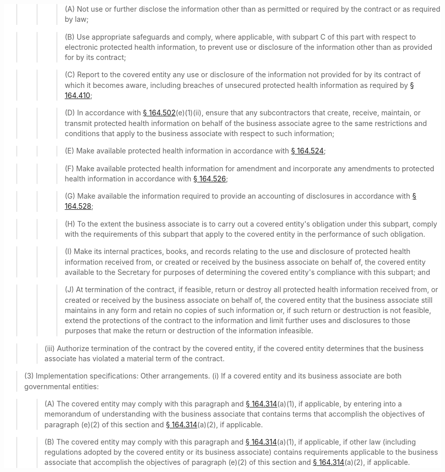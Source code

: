 > > > (A) Not use or further disclose the information other than as permitted or required by the contract or as required by law;

> > > (B) Use appropriate safeguards and comply, where applicable, with subpart C of this part with respect to electronic protected health information, to prevent use or disclosure of the information other than as provided for by its contract;

> > > &#40;C) Report to the covered entity any use or disclosure of the information not provided for by its contract of which it becomes aware, including breaches of unsecured protected health information as required by [§ 164.410](/hipaa/regulations/164-410-notification-business-associate/);

> > > (D) In accordance with [§ 164.502](/hipaa/regulations/164-502-uses-disclosures-general/)(e)(1)(ii), ensure that any subcontractors that create, receive, maintain, or transmit protected health information on behalf of the business associate agree to the same restrictions and conditions that apply to the business associate with respect to such information;

> > > (E) Make available protected health information in accordance with [§ 164.524](/hipaa/regulations/164-524-access-of-individuals/);

> > > (F) Make available protected health information for amendment and incorporate any amendments to protected health information in accordance with [§ 164.526](/hipaa/regulations/164-526-amendment-of-information/);

> > > (G) Make available the information required to provide an accounting of disclosures in accordance with [§ 164.528](/hipaa/regulations/164-528-accounting-of-disclosures/);

> > > (H) To the extent the business associate is to carry out a covered entity's obligation under this subpart, comply with the requirements of this subpart that apply to the covered entity in the performance of such obligation.
 
> > > (I) Make its internal practices, books, and records relating to the use and disclosure of protected health information received from, or created or received by the business associate on behalf of, the covered entity available to the Secretary for purposes of determining the covered entity's compliance with this subpart; and

> > > (J) At termination of the contract, if feasible, return or destroy all protected health information received from, or created or received by the business associate on behalf of, the covered entity that the business associate still maintains in any form and retain no copies of such information or, if such return or destruction is not feasible, extend the protections of the contract to the information and limit further uses and disclosures to those purposes that make the return or destruction of the information infeasible.

> > (iii) Authorize termination of the contract by the covered entity, if the covered entity determines that the business associate has violated a material term of the contract.

> (3) Implementation specifications: Other arrangements. (i) If a covered entity and its business associate are both governmental entities:

> > (A) The covered entity may comply with this paragraph and [§ 164.314](/hipaa/regulations/164-314-organizational-requirements/)(a)(1), if applicable, by entering into a memorandum of understanding with the business associate that contains terms that accomplish the objectives of paragraph (e)(2) of this section and [§ 164.314](/hipaa/regulations/164-314-organizational-requirements/)(a)(2), if applicable.

> > (B) The covered entity may comply with this paragraph and [§ 164.314](/hipaa/regulations/164-314-organizational-requirements/)(a)(1), if applicable, if other law (including regulations adopted by the covered entity or its business associate) contains requirements applicable to the business associate that accomplish the objectives of paragraph (e)(2) of this section and [§ 164.314](/hipaa/regulations/164-314-organizational-requirements/)(a)(2), if applicable.
